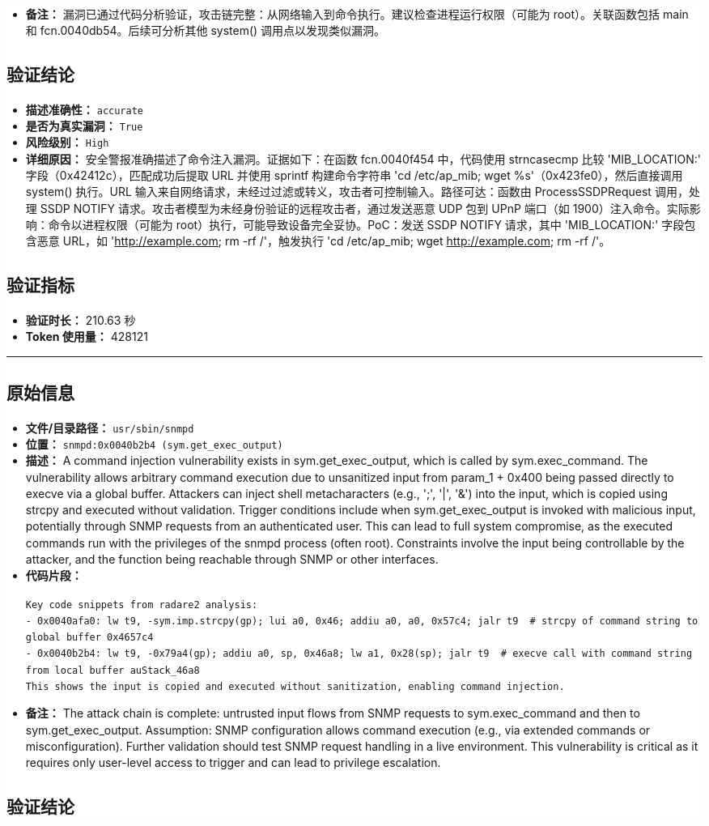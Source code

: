 - **备注：** 漏洞已通过代码分析验证，攻击链完整：从网络输入到命令执行。建议检查进程运行权限（可能为 root）。关联函数包括 main 和 fcn.0040db54。后续可分析其他 system() 调用点以发现类似漏洞。

## 验证结论

- **描述准确性：** `accurate`
- **是否为真实漏洞：** `True`
- **风险级别：** `High`
- **详细原因：** 安全警报准确描述了命令注入漏洞。证据如下：在函数 fcn.0040f454 中，代码使用 strncasecmp 比较 'MIB_LOCATION:' 字段（0x42412c），匹配成功后提取 URL 并使用 sprintf 构建命令字符串 'cd /etc/ap_mib; wget %s'（0x423fe0），然后直接调用 system() 执行。URL 输入来自网络请求，未经过过滤或转义，攻击者可控制输入。路径可达：函数由 ProcessSSDPRequest 调用，处理 SSDP NOTIFY 请求。攻击者模型为未经身份验证的远程攻击者，通过发送恶意 UDP 包到 UPnP 端口（如 1900）注入命令。实际影响：命令以进程权限（可能为 root）执行，可能导致设备完全妥协。PoC：发送 SSDP NOTIFY 请求，其中 'MIB_LOCATION:' 字段包含恶意 URL，如 'http://example.com; rm -rf /'，触发执行 'cd /etc/ap_mib; wget http://example.com; rm -rf /'。

## 验证指标

- **验证时长：** 210.63 秒
- **Token 使用量：** 428121

---

## 原始信息

- **文件/目录路径：** `usr/sbin/snmpd`
- **位置：** `snmpd:0x0040b2b4 (sym.get_exec_output)`
- **描述：** A command injection vulnerability exists in sym.get_exec_output, which is called by sym.exec_command. The vulnerability allows arbitrary command execution due to unsanitized input from param_1 + 0x400 being passed directly to execve via a global buffer. Attackers can inject shell metacharacters (e.g., ';', '|', '&') into the input, which is copied using strcpy and executed without validation. Trigger conditions include when sym.get_exec_output is invoked with malicious input, potentially through SNMP requests from an authenticated user. This can lead to full system compromise, as the executed commands run with the privileges of the snmpd process (often root). Constraints involve the input being controllable by the attacker, and the function being reachable through SNMP or other interfaces.
- **代码片段：**
  ```
  Key code snippets from radare2 analysis:
  - 0x0040afa0: lw t9, -sym.imp.strcpy(gp); lui a0, 0x46; addiu a0, a0, 0x57c4; jalr t9  # strcpy of command string to global buffer 0x4657c4
  - 0x0040b2b4: lw t9, -0x79a4(gp); addiu a0, sp, 0x46a8; lw a1, 0x28(sp); jalr t9  # execve call with command string from local buffer auStack_46a8
  This shows the input is copied and executed without sanitization, enabling command injection.
  ```
- **备注：** The attack chain is complete: untrusted input flows from SNMP requests to sym.exec_command and then to sym.get_exec_output. Assumption: SNMP configuration allows command execution (e.g., via extended commands or misconfiguration). Further validation should test SNMP request handling in a live environment. This vulnerability is critical as it requires only user-level access to trigger and can lead to privilege escalation.

## 验证结论
